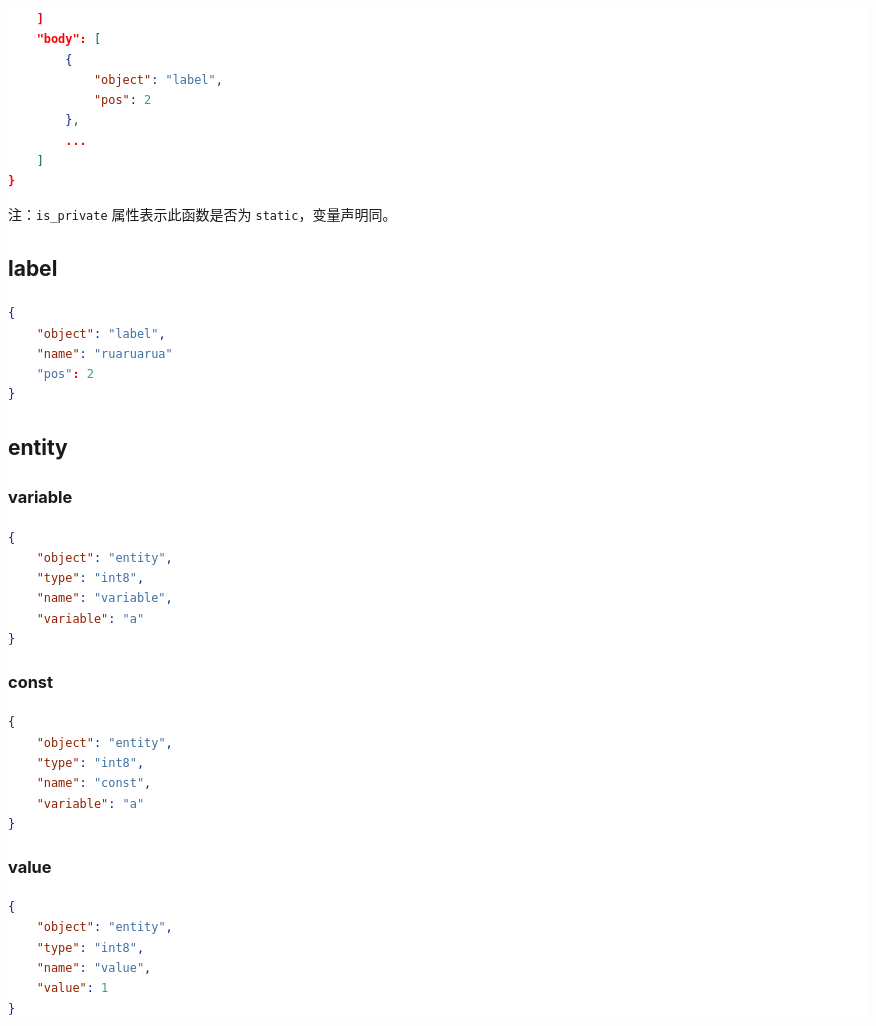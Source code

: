 ```JSON
	]
	"body": [
		{
			"object": "label",
			"pos": 2
		},
		...
	]
}
```
注：`is_private` 属性表示此函数是否为 `static`，变量声明同。

## label
```JSON
{
    "object": "label",
    "name": "ruaruarua"
	"pos": 2
}
```

## entity

### variable
```JSON
{
    "object": "entity",
    "type": "int8",
    "name": "variable",
	"variable": "a"
}
```
### const
```JSON
{
    "object": "entity",
    "type": "int8",
    "name": "const",
	"variable": "a"
}
```

### value
```JSON
{
    "object": "entity",
    "type": "int8",
    "name": "value",
	"value": 1
}
```
